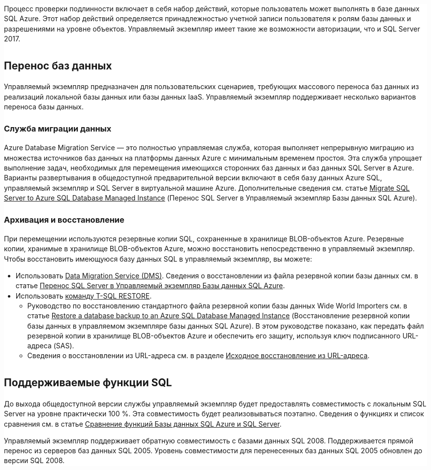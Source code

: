 Процесс проверки подлинности включает в себя набор действий, которые пользователь может выполнять в базе данных SQL Azure. Этот набор действий определяется принадлежностью учетной записи пользователя к ролям базы данных и разрешениями на уровне объектов. Управляемый экземпляр имеет такие же возможности авторизации, что и SQL Server 2017. 

## <a name="database-migration"></a>Перенос баз данных 

Управляемый экземпляр предназначен для пользовательских сценариев, требующих массового переноса баз данных из реализаций локальной базы данных или базы данных IaaS. Управляемый экземпляр поддерживает несколько вариантов переноса базы данных. 

### <a name="data-migration-service"></a>Служба миграции данных

Azure Database Migration Service — это полностью управляемая служба, которая выполняет непрерывную миграцию из множества источников баз данных на платформы данных Azure с минимальным временем простоя. Эта служба упрощает выполнение задач, необходимых для перемещения имеющихся сторонних баз данных и баз данных SQL Server в Azure. Варианты развертывания в общедоступной предварительной версии включают в себя базу данных Azure SQL, управляемый экземпляр и SQL Server в виртуальной машине Azure. Дополнительные сведения см. статье [Migrate SQL Server to Azure SQL Database Managed Instance](https://aka.ms/migratetoMIusingDMS) (Перенос SQL Server в Управляемый экземпляр Базы данных SQL Azure). 

### <a name="backup-and-restore"></a>Архивация и восстановление  

При перемещении используются резервные копии SQL, сохраненные в хранилище BLOB-объектов Azure. Резервные копии, хранимые в хранилище BLOB-объектов Azure, можно восстановить непосредственно в управляемый экземпляр. Чтобы восстановить имеющуюся базу данных SQL в управляемый экземпляр, вы можете:

- Использовать [Data Migration Service (DMS)](../dms/dms-overview.md). Сведения о восстановлении из файла резервной копии базы данных см. в статье [Перенос SQL Server в Управляемый экземпляр Базы данных SQL Azure](../dms/tutorial-sql-server-to-managed-instance.md).
- Использовать [команду T-SQL RESTORE](https://docs.microsoft.com/sql/t-sql/statements/restore-statements-transact-sql). 
  - Руководство по восстановлению стандартного файла резервной копии базы данных Wide World Importers см. в статье [Restore a database backup to an Azure SQL Database Managed Instance](sql-database-managed-instance-restore-from-backup-tutorial.md) (Восстановление резервной копии базы данных в управляемом экземпляре базы данных SQL Azure). В этом руководстве показано, как передать файл резервной копии в хранилище BLOB-объектов Azure и обеспечить его защиту, используя ключ подписанного URL-адреса (SAS).
  - Сведения о восстановлении из URL-адреса см. в разделе [Исходное восстановление из URL-адреса](sql-database-managed-instance-migrate.md#native-restore-from-url).

## <a name="sql-features-supported"></a>Поддерживаемые функции SQL 

До выхода общедоступной версии службы управляемый экземпляр будет предоставлять совместимость с локальным SQL Server на уровне практически 100 %. Эта совместимость будет реализовываться поэтапно. Сведения о функциях и список сравнения см. в статье [Сравнение функций Базы данных SQL Azure и SQL Server](sql-database-features.md).
 
Управляемый экземпляр поддерживает обратную совместимость с базами данных SQL 2008. Поддерживается прямой перенос из серверов баз данных SQL 2005. Уровень совместимости для перенесенных баз данных SQL 2005 обновлен до версии SQL 2008. 
 